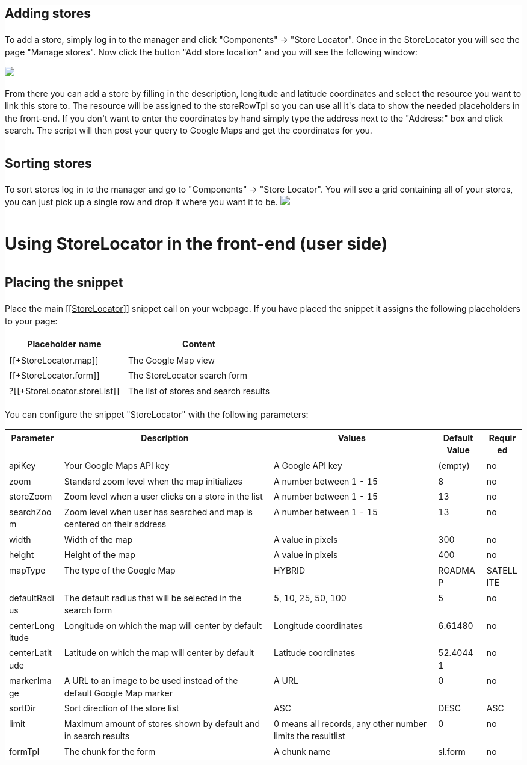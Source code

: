 ## Adding stores

To add a store, simply log in to the manager and click "Components" -> "Store Locator". Once in the StoreLocator you will see the page "Manage stores". Now click the button "Add store location" and you will see the following window:

![](/download/attachments/37683757/store_location.png?version=1&modificationDate=1331114145000)

From there you can add a store by filling in the description, longitude and latitude coordinates and select the resource you want to link this store to. The resource will be assigned to the storeRowTpl so you can use all it's data to show the needed placeholders in the front-end. If you don't want to enter the coordinates by hand simply type the address next to the "Address:" box and click search. The script will then post your query to Google Maps and get the coordinates for you.

## Sorting stores

To sort stores log in to the manager and go to "Components" -> "Store Locator". You will see a grid containing all of your stores, you can just pick up a single row and drop it where you want it to be. ![](/download/attachments/37683757/sort.png?version=1&modificationDate=1331114450000)

# Using StoreLocator in the front-end (user side)

## Placing the snippet

Place the main \[\[[StoreLocator](/extras/revo/storelocator "StoreLocator")\]\] snippet call on your webpage. If you have placed the snippet it assigns the following placeholders to your page:

| Placeholder name | Content |
|------------------|---------|
| \[\[+StoreLocator.map\]\] | The Google Map view |
| \[\[+StoreLocator.form\]\] | The StoreLocator search form |
| ?\[\[+StoreLocator.storeList\]\] | The list of stores and search results |

You can configure the snippet "StoreLocator" with the following parameters:

| Parameter | Description | Values | Default Value | Required |
|-----------|-------------|--------|---------------|----------|
| apiKey | Your Google Maps API key | A Google API key | (empty) | no |
| zoom | Standard zoom level when the map initializes | A number between 1 - 15 | 8 | no |
| storeZoom | Zoom level when a user clicks on a store in the list | A number between 1 - 15 | 13 | no |
| searchZoom | Zoom level when user has searched and map is centered on their address | A number between 1 - 15 | 13 | no |
| width | Width of the map | A value in pixels | 300 | no |
| height | Height of the map | A value in pixels | 400 | no |
| mapType | The type of the Google Map | HYBRID | ROADMAP | SATELLITE | TERRAIN | ROADMAP | no |
| defaultRadius | The default radius that will be selected in the search form | 5, 10, 25, 50, 100 | 5 | no |
| centerLongitude | Longitude on which the map will center by default | Longitude coordinates | 6.61480 | no |
| centerLatitude | Latitude on which the map will center by default | Latitude coordinates | 52.40441 | no |
| markerImage | A URL to an image to be used instead of the default Google Map marker | A URL | 0 | no |
| sortDir | Sort direction of the store list | ASC | DESC | ASC | no |
| limit | Maximum amount of stores shown by default and in search results | 0 means all records, any other number limits the resultlist | 0 | no |
| formTpl | The chunk for the form | A chunk name | sl.form | no |